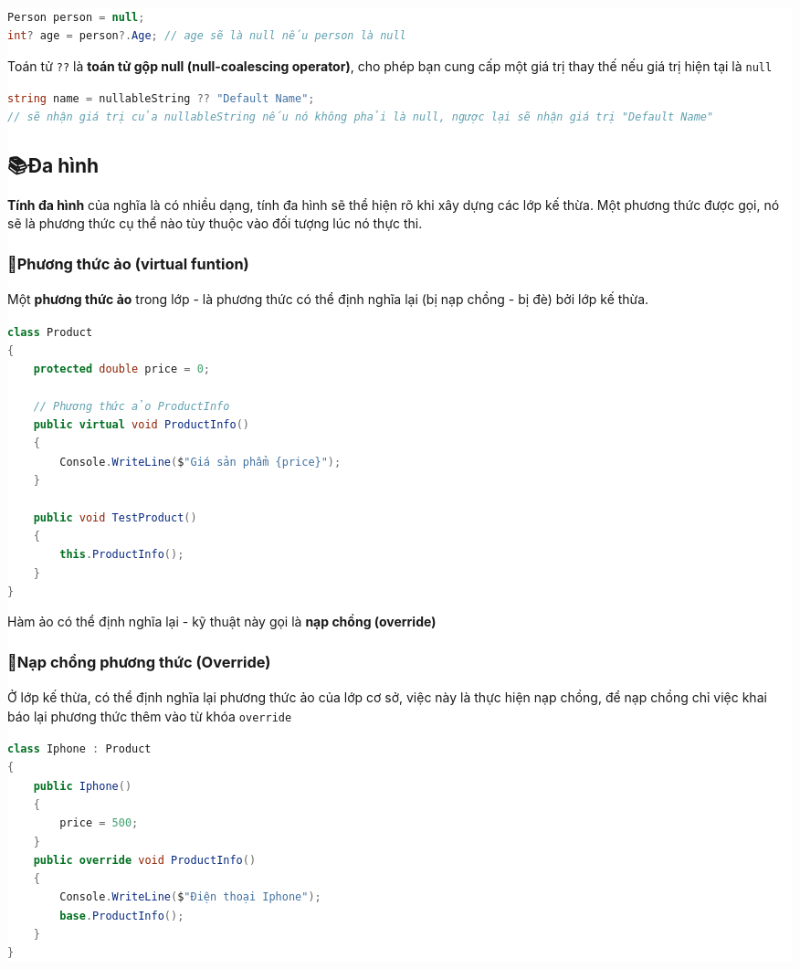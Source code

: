 ```C#
Person person = null;
int? age = person?.Age; // age sẽ là null nếu person là null
```

Toán tử `??` là **toán tử gộp null (null-coalescing operator)**, cho phép bạn cung cấp một giá trị thay thế nếu giá trị hiện tại là `null`

```C#
string name = nullableString ?? "Default Name";
// sẽ nhận giá trị của nullableString nếu nó không phải là null, ngược lại sẽ nhận giá trị "Default Name"
```

## 📚Đa hình

**Tính đa hình** của nghĩa là có nhiều dạng, tính đa hình sẽ thể hiện rõ khi xây dựng các lớp kế thừa. Một phương thức được gọi, nó sẽ là phương thức cụ thể nào tùy thuộc vào đối tượng lúc nó thực thi.

### 📙Phương thức ảo (virtual funtion)

Một **phương thức ảo** trong lớp - là phương thức có thể định nghĩa lại (bị nạp chồng - bị đè) bởi lớp kế thừa.

```C#
class Product
{
    protected double price = 0;

    // Phương thức ảo ProductInfo
    public virtual void ProductInfo()
    {
        Console.WriteLine($"Giá sản phẩm {price}");
    }

    public void TestProduct()
    {
        this.ProductInfo();
    }
}
```

Hàm ảo có thể định nghĩa lại - kỹ thuật này gọi là **nạp chồng (override)**

### 📙Nạp chồng phương thức (Override)

Ở lớp kế thừa, có thể định nghĩa lại phương thức ảo của lớp cơ sở, việc này là thực hiện nạp chồng, để nạp chồng chỉ việc khai báo lại phương thức thêm vào từ khóa `override`

```C#
class Iphone : Product
{
    public Iphone()
    {
        price = 500;
    }
    public override void ProductInfo()
    {
        Console.WriteLine($"Điện thoại Iphone");
        base.ProductInfo();
    }
}
```
